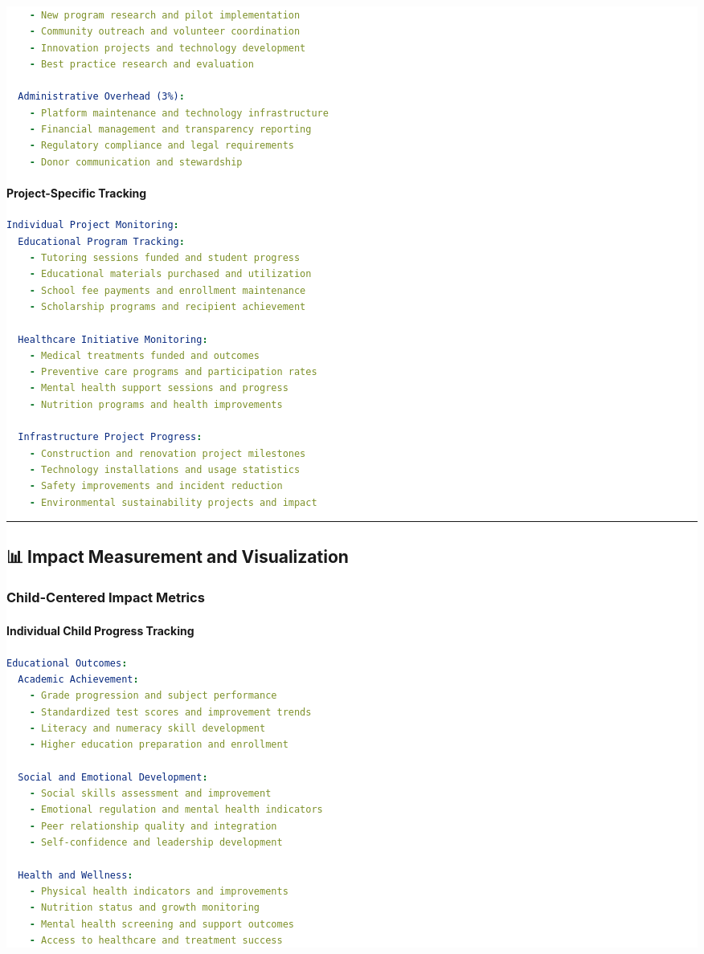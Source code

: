 ```yaml
    - New program research and pilot implementation
    - Community outreach and volunteer coordination
    - Innovation projects and technology development
    - Best practice research and evaluation
  
  Administrative Overhead (3%):
    - Platform maintenance and technology infrastructure
    - Financial management and transparency reporting
    - Regulatory compliance and legal requirements
    - Donor communication and stewardship
```

#### Project-Specific Tracking
```yaml
Individual Project Monitoring:
  Educational Program Tracking:
    - Tutoring sessions funded and student progress
    - Educational materials purchased and utilization
    - School fee payments and enrollment maintenance
    - Scholarship programs and recipient achievement
  
  Healthcare Initiative Monitoring:
    - Medical treatments funded and outcomes
    - Preventive care programs and participation rates
    - Mental health support sessions and progress
    - Nutrition programs and health improvements
  
  Infrastructure Project Progress:
    - Construction and renovation project milestones
    - Technology installations and usage statistics
    - Safety improvements and incident reduction
    - Environmental sustainability projects and impact
```

---

## 📊 Impact Measurement and Visualization

### Child-Centered Impact Metrics

#### Individual Child Progress Tracking
```yaml
Educational Outcomes:
  Academic Achievement:
    - Grade progression and subject performance
    - Standardized test scores and improvement trends
    - Literacy and numeracy skill development
    - Higher education preparation and enrollment
  
  Social and Emotional Development:
    - Social skills assessment and improvement
    - Emotional regulation and mental health indicators
    - Peer relationship quality and integration
    - Self-confidence and leadership development
  
  Health and Wellness:
    - Physical health indicators and improvements
    - Nutrition status and growth monitoring
    - Mental health screening and support outcomes
    - Access to healthcare and treatment success
```
